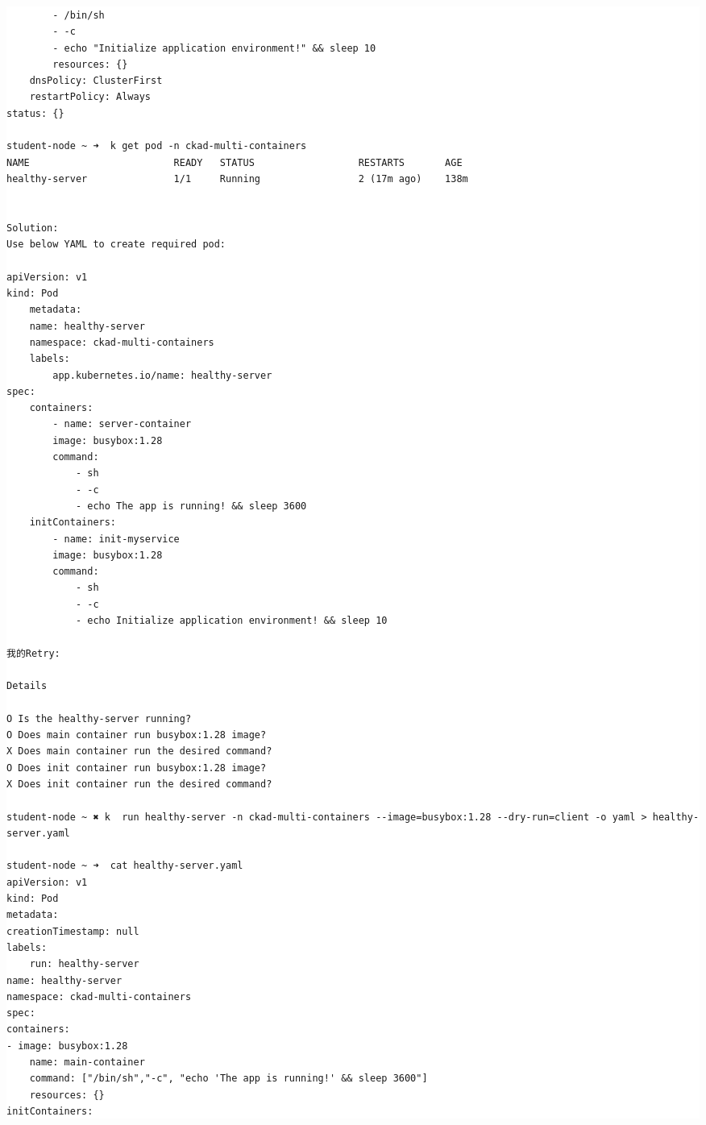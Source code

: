             - /bin/sh
            - -c
            - echo "Initialize application environment!" && sleep 10
            resources: {}
        dnsPolicy: ClusterFirst
        restartPolicy: Always
    status: {}

    student-node ~ ➜  k get pod -n ckad-multi-containers 
    NAME                         READY   STATUS                  RESTARTS       AGE
    healthy-server               1/1     Running                 2 (17m ago)    138m


    Solution:
    Use below YAML to create required pod:

    apiVersion: v1
    kind: Pod
        metadata:
        name: healthy-server
        namespace: ckad-multi-containers
        labels:
            app.kubernetes.io/name: healthy-server
    spec:
        containers:
            - name: server-container
            image: busybox:1.28
            command:
                - sh
                - -c
                - echo The app is running! && sleep 3600
        initContainers:
            - name: init-myservice
            image: busybox:1.28
            command:
                - sh
                - -c
                - echo Initialize application environment! && sleep 10

    我的Retry:

    Details

    O Is the healthy-server running?
    O Does main container run busybox:1.28 image?
    X Does main container run the desired command?
    O Does init container run busybox:1.28 image?
    X Does init container run the desired command?

    student-node ~ ✖ k  run healthy-server -n ckad-multi-containers --image=busybox:1.28 --dry-run=client -o yaml > healthy-server.yaml

    student-node ~ ➜  cat healthy-server.yaml 
    apiVersion: v1
    kind: Pod
    metadata:
    creationTimestamp: null
    labels:
        run: healthy-server
    name: healthy-server
    namespace: ckad-multi-containers
    spec:
    containers:
    - image: busybox:1.28
        name: main-container
        command: ["/bin/sh","-c", "echo 'The app is running!' && sleep 3600"]
        resources: {}
    initContainers: